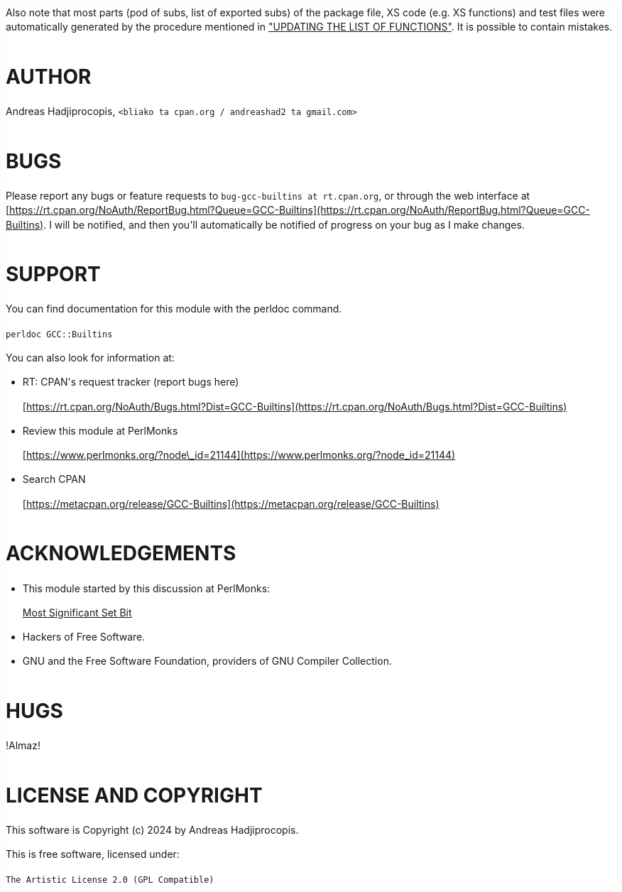 Also note that most parts (pod of subs, list of exported subs) of
the package file, XS code (e.g. XS functions) and test files
were automatically generated
by the procedure mentioned in ["UPDATING THE LIST OF FUNCTIONS"](#updating-the-list-of-functions). It is
possible to contain mistakes.

# AUTHOR

Andreas Hadjiprocopis, `<bliako ta cpan.org / andreashad2 ta gmail.com>`

# BUGS

Please report any bugs or feature requests to `bug-gcc-builtins at rt.cpan.org`, or through
the web interface at [https://rt.cpan.org/NoAuth/ReportBug.html?Queue=GCC-Builtins](https://rt.cpan.org/NoAuth/ReportBug.html?Queue=GCC-Builtins).  I will be notified, and then you'll
automatically be notified of progress on your bug as I make changes.

# SUPPORT

You can find documentation for this module with the perldoc command.

    perldoc GCC::Builtins

You can also look for information at:

- RT: CPAN's request tracker (report bugs here)

    [https://rt.cpan.org/NoAuth/Bugs.html?Dist=GCC-Builtins](https://rt.cpan.org/NoAuth/Bugs.html?Dist=GCC-Builtins)

- Review this module at PerlMonks

    [https://www.perlmonks.org/?node\_id=21144](https://www.perlmonks.org/?node_id=21144)

- Search CPAN

    [https://metacpan.org/release/GCC-Builtins](https://metacpan.org/release/GCC-Builtins)

# ACKNOWLEDGEMENTS

- This module started by this discussion at PerlMonks:

    [Most Significant Set Bit](https://perlmonks.org/?node_id=11158279)

- Hackers of Free Software.
- GNU and the Free Software Foundation, providers of GNU Compiler Collection.

# HUGS

!Almaz!

# LICENSE AND COPYRIGHT

This software is Copyright (c) 2024 by Andreas Hadjiprocopis.

This is free software, licensed under:

    The Artistic License 2.0 (GPL Compatible)
